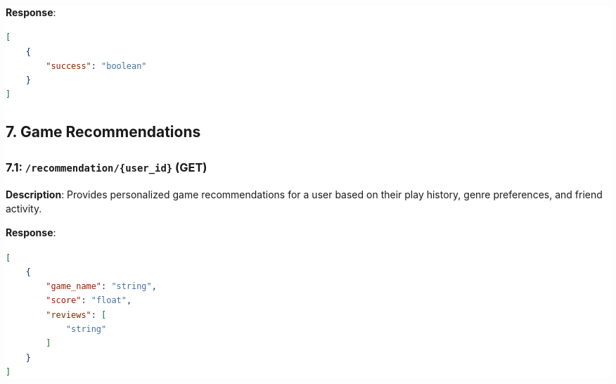 **Response**:  
```json  
[
    {
        "success": "boolean"
    }
]
```
## 7. Game Recommendations
### 7.1: `/recommendation/{user_id}` (GET)
**Description**: Provides personalized game recommendations for a user based on their play history, genre preferences, and friend activity.

**Response**:
```json
[
    {
        "game_name": "string",
        "score": "float",
        "reviews": [
            "string"
        ]
    }
]
```